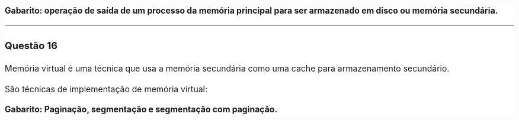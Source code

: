 **Gabarito: operação de saída de um processo da memória principal para ser armazenado em disco ou memória secundária.**

---

### **Questão 16**

Memória virtual é uma técnica que usa a memória secundária como uma cache para armazenamento secundário. 

São técnicas de implementação de memória virtual:

**Gabarito: Paginação, segmentação e segmentação com paginação.**